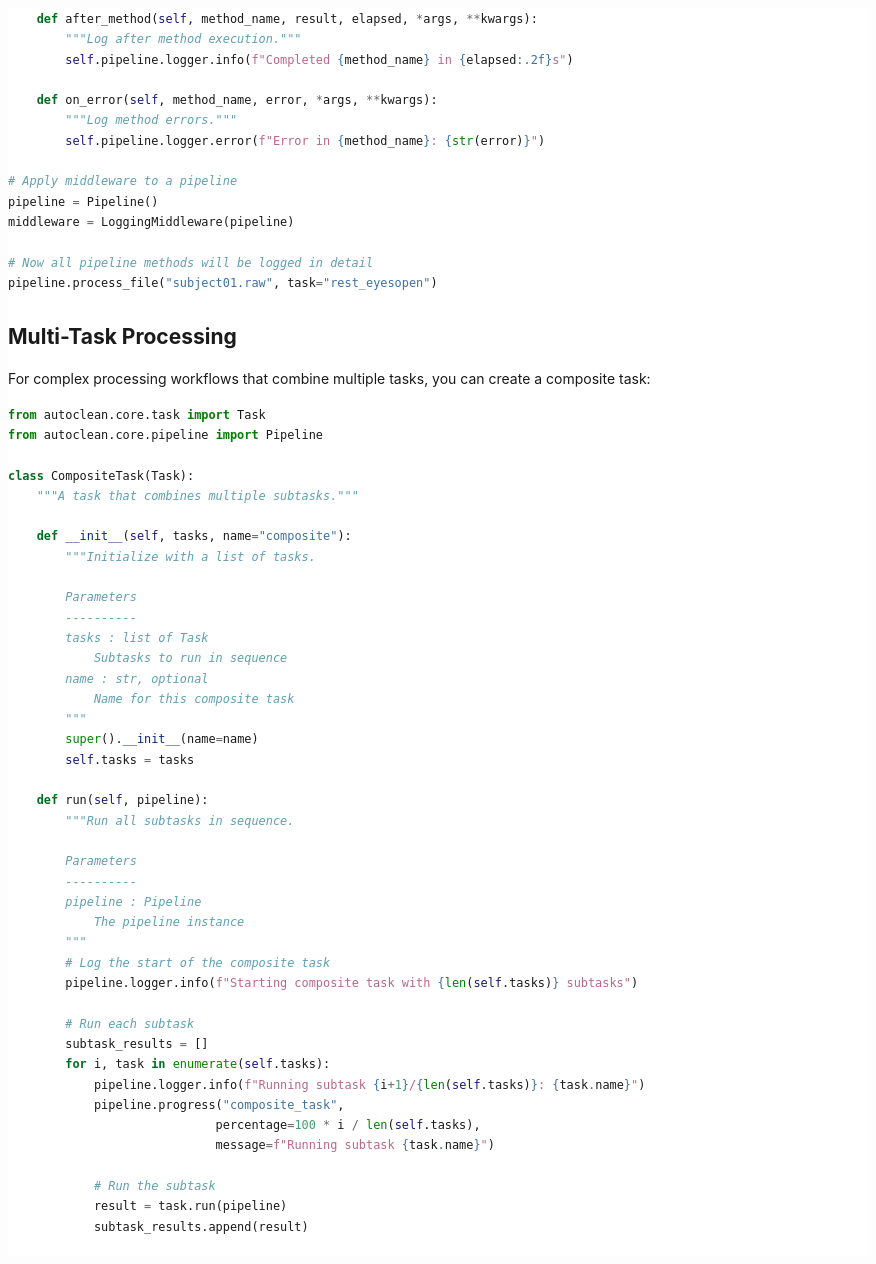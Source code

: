 ```python
    def after_method(self, method_name, result, elapsed, *args, **kwargs):
        """Log after method execution."""
        self.pipeline.logger.info(f"Completed {method_name} in {elapsed:.2f}s")
    
    def on_error(self, method_name, error, *args, **kwargs):
        """Log method errors."""
        self.pipeline.logger.error(f"Error in {method_name}: {str(error)}")

# Apply middleware to a pipeline
pipeline = Pipeline()
middleware = LoggingMiddleware(pipeline)

# Now all pipeline methods will be logged in detail
pipeline.process_file("subject01.raw", task="rest_eyesopen")
```

## Multi-Task Processing

For complex processing workflows that combine multiple tasks, you can create a composite task:

```python
from autoclean.core.task import Task
from autoclean.core.pipeline import Pipeline

class CompositeTask(Task):
    """A task that combines multiple subtasks."""
    
    def __init__(self, tasks, name="composite"):
        """Initialize with a list of tasks.
        
        Parameters
        ----------
        tasks : list of Task
            Subtasks to run in sequence
        name : str, optional
            Name for this composite task
        """
        super().__init__(name=name)
        self.tasks = tasks
    
    def run(self, pipeline):
        """Run all subtasks in sequence.
        
        Parameters
        ----------
        pipeline : Pipeline
            The pipeline instance
        """
        # Log the start of the composite task
        pipeline.logger.info(f"Starting composite task with {len(self.tasks)} subtasks")
        
        # Run each subtask
        subtask_results = []
        for i, task in enumerate(self.tasks):
            pipeline.logger.info(f"Running subtask {i+1}/{len(self.tasks)}: {task.name}")
            pipeline.progress("composite_task", 
                             percentage=100 * i / len(self.tasks),
                             message=f"Running subtask {task.name}")
            
            # Run the subtask
            result = task.run(pipeline)
            subtask_results.append(result)
        
```